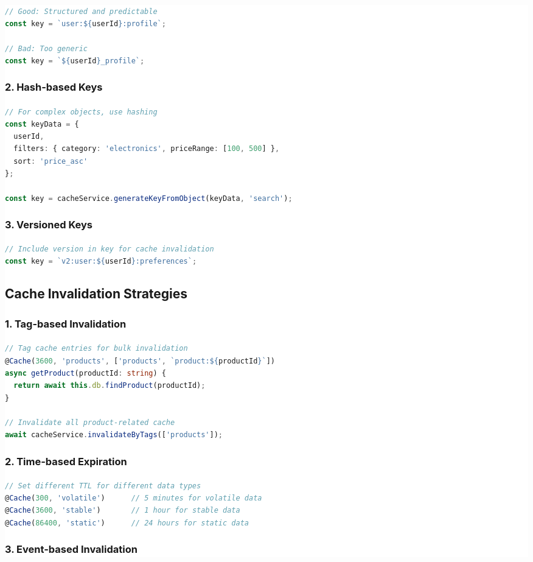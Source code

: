 ```typescript
// Good: Structured and predictable
const key = `user:${userId}:profile`;

// Bad: Too generic
const key = `${userId}_profile`;
```

### 2. **Hash-based Keys**

```typescript
// For complex objects, use hashing
const keyData = {
  userId,
  filters: { category: 'electronics', priceRange: [100, 500] },
  sort: 'price_asc'
};

const key = cacheService.generateKeyFromObject(keyData, 'search');
```

### 3. **Versioned Keys**

```typescript
// Include version in key for cache invalidation
const key = `v2:user:${userId}:preferences`;
```

## Cache Invalidation Strategies

### 1. **Tag-based Invalidation**

```typescript
// Tag cache entries for bulk invalidation
@Cache(3600, 'products', ['products', `product:${productId}`])
async getProduct(productId: string) {
  return await this.db.findProduct(productId);
}

// Invalidate all product-related cache
await cacheService.invalidateByTags(['products']);
```

### 2. **Time-based Expiration**

```typescript
// Set different TTL for different data types
@Cache(300, 'volatile')      // 5 minutes for volatile data
@Cache(3600, 'stable')       // 1 hour for stable data
@Cache(86400, 'static')      // 24 hours for static data
```

### 3. **Event-based Invalidation**
